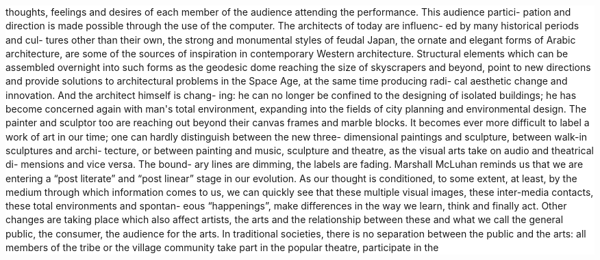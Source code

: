 thoughts, feelings and desires of each 
member of the audience attending the 
performance. This audience partici- 
pation and direction is made possible 
through the use of the computer. 
The architects of today are influenc- 
ed by many historical periods and cul- 
tures other than their own, the strong 
and monumental styles of feudal Japan, 
the ornate and elegant forms of Arabic 
architecture, are some of the sources 
of inspiration in contemporary Western 
architecture. 
Structural elements which can be 
assembled overnight into such forms 
as the geodesic dome reaching the 
size of skyscrapers and beyond, point 
to new directions and provide solutions 
to architectural problems in the Space 
Age, at the same time producing radi- 
cal aesthetic change and innovation. 
And the architect himself is chang- 
ing: he can no longer be confined to 
the designing of isolated buildings; he 
has become concerned again with 
man's total environment, expanding 
into the fields of city planning and 
environmental design. 
The painter and sculptor too are 
reaching out beyond their canvas 
frames and marble blocks. It becomes 
ever more difficult to label a work 
of art in our time; one can hardly 
distinguish between the new three- 
dimensional paintings and sculpture, 
between walk-in sculptures and archi- 
tecture, or between painting and music, 
sculpture and theatre, as the visual 
arts take on audio and theatrical di- 
mensions and vice versa. The bound- 
ary lines are dimming, the labels are 
fading. 
Marshall McLuhan reminds us that 
we are entering a “post literate” and 
“post linear” stage in our evolution. 
As our thought is conditioned, to some 
extent, at least, by the medium through 
which information comes to us, we can 
quickly see that these multiple visual 
images, these inter-media contacts, 
these total environments and spontan- 
eous “happenings”, make differences 
in the way we learn, think and finally 
act. 
Other changes are taking place 
which also affect artists, the arts and 
the relationship between these and 
what we call the general public, the 
consumer, the audience for the arts. 
In traditional societies, there is no 
separation between the public and the 
arts: all members of the tribe or the 
village community take part in the 
popular theatre, participate in the 